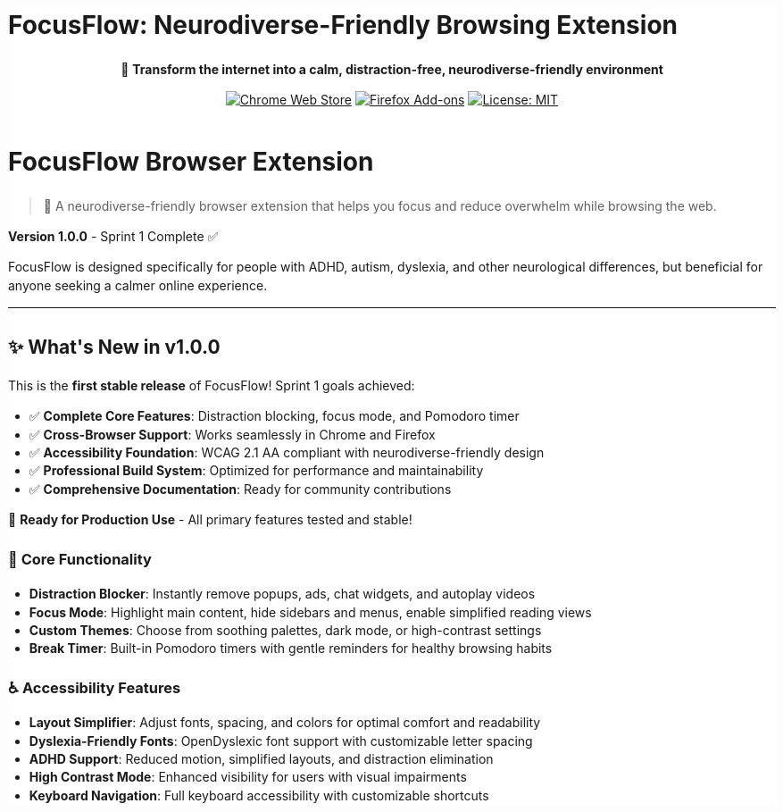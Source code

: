 # FocusFlow: Neurodiverse-Friendly Browsing Extension

<div align="center">

🧠 **Transform the internet into a calm, distraction-free, neurodiverse-friendly environment**

[![Chrome Web Store](https://img.shields.io/badge/Chrome-Web%20Store-4285f4?style=for-the-badge&logo=google-chrome&logoColor=white)](https://chrome.google.com/webstore)
[![Firefox Add-ons](https://img.shields.io/badge/Firefox-Add--ons-ff6611?style=for-the-badge&logo=firefox&logoColor=white)](https://addons.mozilla.org)
[![License: MIT](https://img.shields.io/badge/License-MIT-yellow.svg?style=for-the-badge)](https://opensource.org/licenses/MIT)

</div>

# FocusFlow Browser Extension

> 🧠 A neurodiverse-friendly browser extension that helps you focus and reduce overwhelm while browsing the web.

**Version 1.0.0** - Sprint 1 Complete ✅

FocusFlow is designed specifically for people with ADHD, autism, dyslexia, and other neurological differences, but beneficial for anyone seeking a calmer online experience.

---

## ✨ What's New in v1.0.0

This is the **first stable release** of FocusFlow! Sprint 1 goals achieved:

- ✅ **Complete Core Features**: Distraction blocking, focus mode, and Pomodoro timer
- ✅ **Cross-Browser Support**: Works seamlessly in Chrome and Firefox  
- ✅ **Accessibility Foundation**: WCAG 2.1 AA compliant with neurodiverse-friendly design
- ✅ **Professional Build System**: Optimized for performance and maintainability
- ✅ **Comprehensive Documentation**: Ready for community contributions

🎯 **Ready for Production Use** - All primary features tested and stable!

### 🎯 **Core Functionality**

- **Distraction Blocker**: Instantly remove popups, ads, chat widgets, and autoplay videos
- **Focus Mode**: Highlight main content, hide sidebars and menus, enable simplified reading views
- **Custom Themes**: Choose from soothing palettes, dark mode, or high-contrast settings
- **Break Timer**: Built-in Pomodoro timers with gentle reminders for healthy browsing habits

### ♿ **Accessibility Features**

- **Layout Simplifier**: Adjust fonts, spacing, and colors for optimal comfort and readability
- **Dyslexia-Friendly Fonts**: OpenDyslexic font support with customizable letter spacing
- **ADHD Support**: Reduced motion, simplified layouts, and distraction elimination
- **High Contrast Mode**: Enhanced visibility for users with visual impairments
- **Keyboard Navigation**: Full keyboard accessibility with customizable shortcuts
